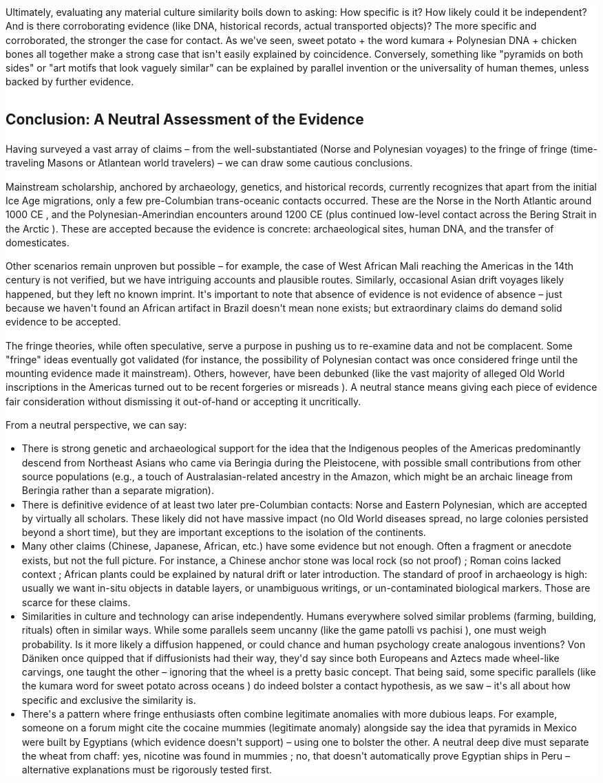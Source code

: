Ultimately, evaluating any material culture similarity boils down to asking: How specific is it? How likely could it be independent? And is there corroborating evidence (like DNA, historical records, actual transported objects)? The more specific and corroborated, the stronger the case for contact. As we've seen, sweet potato + the word kumara + Polynesian DNA + chicken bones all together make a strong case that isn't easily explained by coincidence. Conversely, something like "pyramids on both sides" or "art motifs that look vaguely similar" can be explained by parallel invention or the universality of human themes, unless backed by further evidence.

## Conclusion: A Neutral Assessment of the Evidence

Having surveyed a vast array of claims – from the well-substantiated (Norse and Polynesian voyages) to the fringe of fringe (time-traveling Masons or Atlantean world travelers) – we can draw some cautious conclusions.

Mainstream scholarship, anchored by archaeology, genetics, and historical records, currently recognizes that apart from the initial Ice Age migrations, only a few pre-Columbian trans-oceanic contacts occurred. These are the Norse in the North Atlantic around 1000 CE , and the Polynesian-Amerindian encounters around 1200 CE (plus continued low-level contact across the Bering Strait in the Arctic ). These are accepted because the evidence is concrete: archaeological sites, human DNA, and the transfer of domesticates.

Other scenarios remain unproven but possible – for example, the case of West African Mali reaching the Americas in the 14th century is not verified, but we have intriguing accounts and plausible routes. Similarly, occasional Asian drift voyages likely happened, but they left no known imprint. It's important to note that absence of evidence is not evidence of absence – just because we haven't found an African artifact in Brazil doesn't mean none exists; but extraordinary claims do demand solid evidence to be accepted.

The fringe theories, while often speculative, serve a purpose in pushing us to re-examine data and not be complacent. Some "fringe" ideas eventually got validated (for instance, the possibility of Polynesian contact was once considered fringe until the mounting evidence made it mainstream). Others, however, have been debunked (like the vast majority of alleged Old World inscriptions in the Americas turned out to be recent forgeries or misreads ). A neutral stance means giving each piece of evidence fair consideration without dismissing it out-of-hand or accepting it uncritically.

From a neutral perspective, we can say:
- There is strong genetic and archaeological support for the idea that the Indigenous peoples of the Americas predominantly descend from Northeast Asians who came via Beringia during the Pleistocene, with possible small contributions from other source populations (e.g., a touch of Australasian-related ancestry in the Amazon, which might be an archaic lineage from Beringia rather than a separate migration).
- There is definitive evidence of at least two later pre-Columbian contacts: Norse and Eastern Polynesian, which are accepted by virtually all scholars. These likely did not have massive impact (no Old World diseases spread, no large colonies persisted beyond a short time), but they are important exceptions to the isolation of the continents.
- Many other claims (Chinese, Japanese, African, etc.) have some evidence but not enough. Often a fragment or anecdote exists, but not the full picture. For instance, a Chinese anchor stone was local rock (so not proof) ; Roman coins lacked context ; African plants could be explained by natural drift or later introduction. The standard of proof in archaeology is high: usually we want in-situ objects in datable layers, or unambiguous writings, or un-contaminated biological markers. Those are scarce for these claims.
- Similarities in culture and technology can arise independently. Humans everywhere solved similar problems (farming, building, rituals) often in similar ways. While some parallels seem uncanny (like the game patolli vs pachisi ), one must weigh probability. Is it more likely a diffusion happened, or could chance and human psychology create analogous inventions? Von Däniken once quipped that if diffusionists had their way, they'd say since both Europeans and Aztecs made wheel-like carvings, one taught the other – ignoring that the wheel is a pretty basic concept. That being said, some specific parallels (like the kumara word for sweet potato across oceans ) do indeed bolster a contact hypothesis, as we saw – it's all about how specific and exclusive the similarity is.
- There's a pattern where fringe enthusiasts often combine legitimate anomalies with more dubious leaps. For example, someone on a forum might cite the cocaine mummies (legitimate anomaly) alongside say the idea that pyramids in Mexico were built by Egyptians (which evidence doesn't support) – using one to bolster the other. A neutral deep dive must separate the wheat from chaff: yes, nicotine was found in mummies ; no, that doesn't automatically prove Egyptian ships in Peru – alternative explanations must be rigorously tested first.